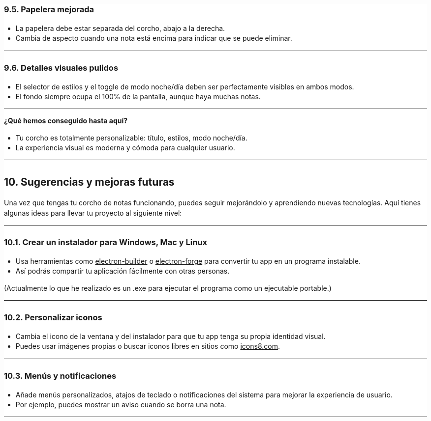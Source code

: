 
### 9.5. Papelera mejorada

- La papelera debe estar separada del corcho, abajo a la derecha.
- Cambia de aspecto cuando una nota está encima para indicar que se puede eliminar.

---

### 9.6. Detalles visuales pulidos

- El selector de estilos y el toggle de modo noche/día deben ser perfectamente visibles en ambos modos.
- El fondo siempre ocupa el 100% de la pantalla, aunque haya muchas notas.

---

**¿Qué hemos conseguido hasta aquí?**  
- Tu corcho es totalmente personalizable: título, estilos, modo noche/día.
- La experiencia visual es moderna y cómoda para cualquier usuario.

---

## 10. Sugerencias y mejoras futuras

Una vez que tengas tu corcho de notas funcionando, puedes seguir mejorándolo y aprendiendo nuevas tecnologías. Aquí tienes algunas ideas para llevar tu proyecto al siguiente nivel:

---

### 10.1. Crear un instalador para Windows, Mac y Linux

- Usa herramientas como [electron-builder](https://www.electron.build/) o [electron-forge](https://www.electronforge.io/) para convertir tu app en un programa instalable.
- Así podrás compartir tu aplicación fácilmente con otras personas.

(Actualmente lo que he realizado es un .exe para ejecutar el programa como un ejecutable portable.)

---

### 10.2. Personalizar iconos

- Cambia el icono de la ventana y del instalador para que tu app tenga su propia identidad visual.
- Puedes usar imágenes propias o buscar iconos libres en sitios como [icons8.com](https://icons8.com/).

---

### 10.3. Menús y notificaciones

- Añade menús personalizados, atajos de teclado o notificaciones del sistema para mejorar la experiencia de usuario.
- Por ejemplo, puedes mostrar un aviso cuando se borra una nota.

---
